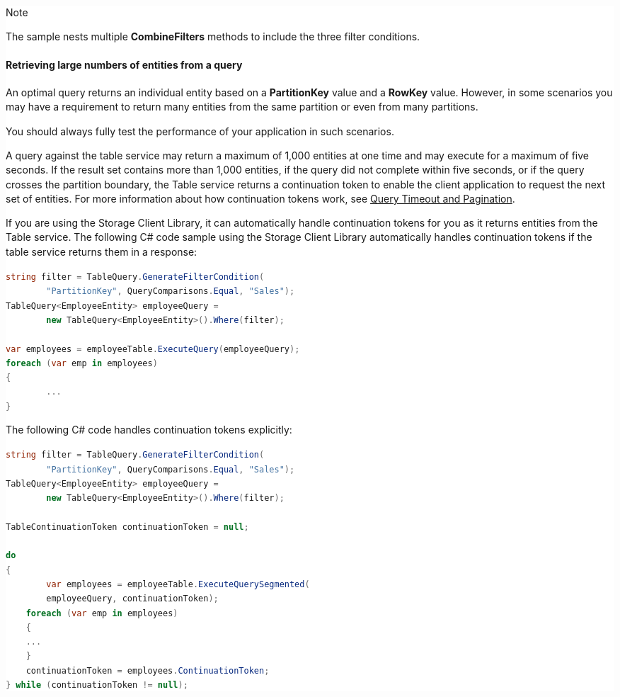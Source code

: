 > [!NOTE]
> The sample nests multiple **CombineFilters** methods to include the three filter conditions.  
> 
> 

#### Retrieving large numbers of entities from a query
An optimal query returns an individual entity based on a **PartitionKey** value and a **RowKey** value. However, in some scenarios you may have a requirement to return many entities from the same partition or even from many partitions.  

You should always fully test the performance of your application in such scenarios.  

A query against the table service may return a maximum of 1,000 entities at one time and may execute for a maximum of five seconds. If the result set contains more than 1,000 entities, if the query did not complete within five seconds, or if the query crosses the partition boundary, the Table service returns a continuation token to enable the client application to request the next set of entities. For more information about how continuation tokens work, see [Query Timeout and Pagination](http://msdn.microsoft.com/library/azure/dd135718.aspx).  

If you are using the Storage Client Library, it can automatically handle continuation tokens for you as it returns entities from the Table service. The following C# code sample using the Storage Client Library automatically handles continuation tokens if the table service returns them in a response:  

```csharp
string filter = TableQuery.GenerateFilterCondition(
        "PartitionKey", QueryComparisons.Equal, "Sales");
TableQuery<EmployeeEntity> employeeQuery =
        new TableQuery<EmployeeEntity>().Where(filter);

var employees = employeeTable.ExecuteQuery(employeeQuery);
foreach (var emp in employees)
{
        ...
}  
```

The following C# code handles continuation tokens explicitly:  

```csharp
string filter = TableQuery.GenerateFilterCondition(
        "PartitionKey", QueryComparisons.Equal, "Sales");
TableQuery<EmployeeEntity> employeeQuery =
        new TableQuery<EmployeeEntity>().Where(filter);

TableContinuationToken continuationToken = null;

do
{
        var employees = employeeTable.ExecuteQuerySegmented(
        employeeQuery, continuationToken);
    foreach (var emp in employees)
    {
    ...
    }
    continuationToken = employees.ContinuationToken;
} while (continuationToken != null);  
```


[1]: ./media/storage-table-design-guide/storage-table-design-IMAGE01.png
[2]: ./media/storage-table-design-guide/storage-table-design-IMAGE02.png
[3]: ./media/storage-table-design-guide/storage-table-design-IMAGE03.png
[4]: ./media/storage-table-design-guide/storage-table-design-IMAGE04.png
[5]: ./media/storage-table-design-guide/storage-table-design-IMAGE05.png
[6]: ./media/storage-table-design-guide/storage-table-design-IMAGE06.png
[7]: ./media/storage-table-design-guide/storage-table-design-IMAGE07.png
[8]: ./media/storage-table-design-guide/storage-table-design-IMAGE08.png
[9]: ./media/storage-table-design-guide/storage-table-design-IMAGE09.png
[10]: ./media/storage-table-design-guide/storage-table-design-IMAGE10.png
[11]: ./media/storage-table-design-guide/storage-table-design-IMAGE11.png
[12]: ./media/storage-table-design-guide/storage-table-design-IMAGE12.png
[13]: ./media/storage-table-design-guide/storage-table-design-IMAGE13.png
[14]: ./media/storage-table-design-guide/storage-table-design-IMAGE14.png
[15]: ./media/storage-table-design-guide/storage-table-design-IMAGE15.png
[16]: ./media/storage-table-design-guide/storage-table-design-IMAGE16.png
[17]: ./media/storage-table-design-guide/storage-table-design-IMAGE17.png
[18]: ./media/storage-table-design-guide/storage-table-design-IMAGE18.png
[19]: ./media/storage-table-design-guide/storage-table-design-IMAGE19.png
[20]: ./media/storage-table-design-guide/storage-table-design-IMAGE20.png
[21]: ./media/storage-table-design-guide/storage-table-design-IMAGE21.png
[22]: ./media/storage-table-design-guide/storage-table-design-IMAGE22.png
[23]: ./media/storage-table-design-guide/storage-table-design-IMAGE23.png
[24]: ./media/storage-table-design-guide/storage-table-design-IMAGE24.png
[25]: ./media/storage-table-design-guide/storage-table-design-IMAGE25.png
[26]: ./media/storage-table-design-guide/storage-table-design-IMAGE26.png
[27]: ./media/storage-table-design-guide/storage-table-design-IMAGE27.png
[28]: ./media/storage-table-design-guide/storage-table-design-IMAGE28.png
[29]: ./media/storage-table-design-guide/storage-table-design-IMAGE29.png
